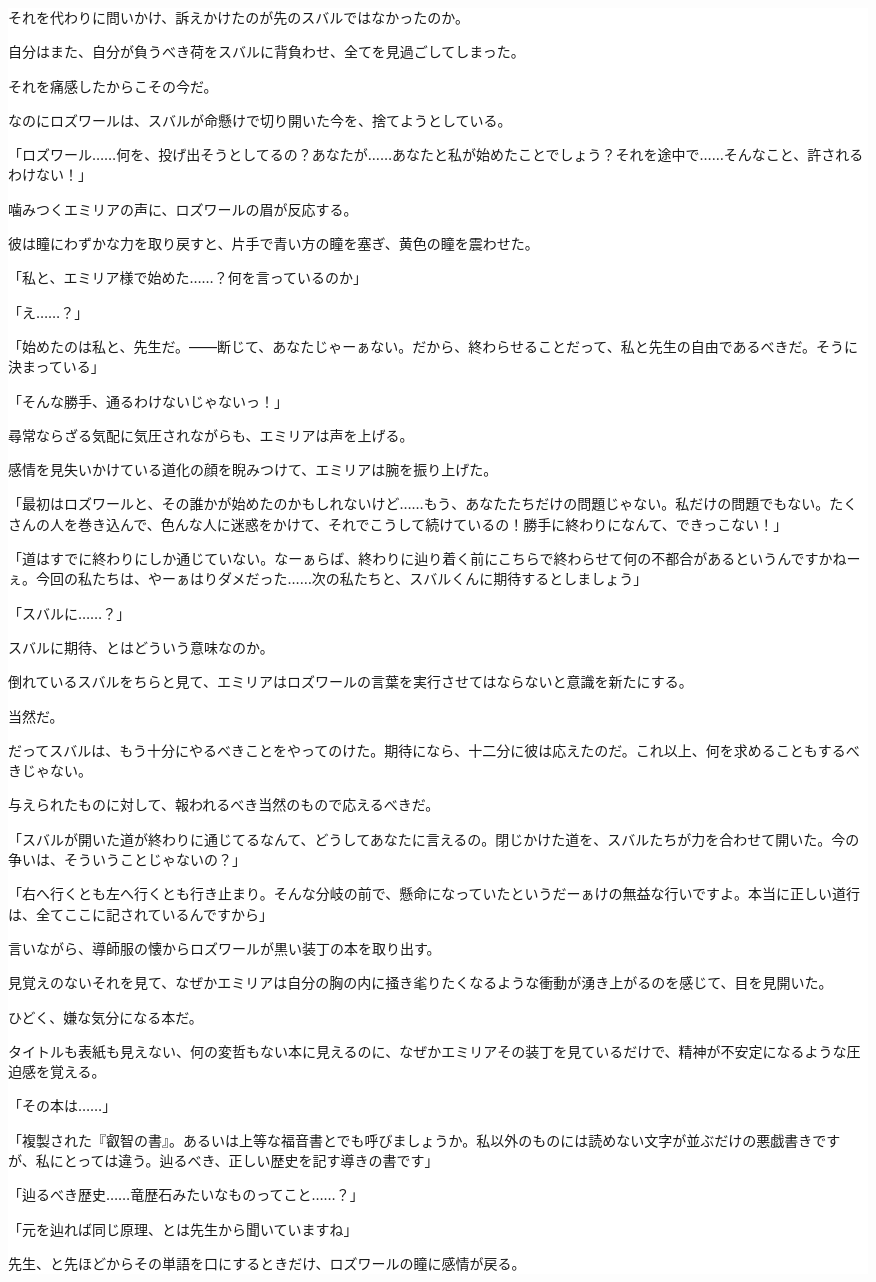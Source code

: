 それを代わりに問いかけ、訴えかけたのが先のスバルではなかったのか。

自分はまた、自分が負うべき荷をスバルに背負わせ、全てを見過ごしてしまった。

それを痛感したからこその今だ。

なのにロズワールは、スバルが命懸けで切り開いた今を、捨てようとしている。

「ロズワール……何を、投げ出そうとしてるの？あなたが……あなたと私が始めたことでしょう？それを途中で……そんなこと、許されるわけない！」

噛みつくエミリアの声に、ロズワールの眉が反応する。

彼は瞳にわずかな力を取り戻すと、片手で青い方の瞳を塞ぎ、黄色の瞳を震わせた。

「私と、エミリア様で始めた……？何を言っているのか」

「え……？」

「始めたのは私と、先生だ。――断じて、あなたじゃーぁない。だから、終わらせることだって、私と先生の自由であるべきだ。そうに決まっている」

「そんな勝手、通るわけないじゃないっ！」

尋常ならざる気配に気圧されながらも、エミリアは声を上げる。

感情を見失いかけている道化の顔を睨みつけて、エミリアは腕を振り上げた。

「最初はロズワールと、その誰かが始めたのかもしれないけど……もう、あなたたちだけの問題じゃない。私だけの問題でもない。たくさんの人を巻き込んで、色んな人に迷惑をかけて、それでこうして続けているの！勝手に終わりになんて、できっこない！」

「道はすでに終わりにしか通じていない。なーぁらば、終わりに辿り着く前にこちらで終わらせて何の不都合があるというんですかねーぇ。今回の私たちは、やーぁはりダメだった……次の私たちと、スバルくんに期待するとしましょう」

「スバルに……？」

スバルに期待、とはどういう意味なのか。

倒れているスバルをちらと見て、エミリアはロズワールの言葉を実行させてはならないと意識を新たにする。

当然だ。

だってスバルは、もう十分にやるべきことをやってのけた。期待になら、十二分に彼は応えたのだ。これ以上、何を求めることもするべきじゃない。

与えられたものに対して、報われるべき当然のもので応えるべきだ。

「スバルが開いた道が終わりに通じてるなんて、どうしてあなたに言えるの。閉じかけた道を、スバルたちが力を合わせて開いた。今の争いは、そういうことじゃないの？」

「右へ行くとも左へ行くとも行き止まり。そんな分岐の前で、懸命になっていたというだーぁけの無益な行いですよ。本当に正しい道行は、全てここに記されているんですから」

言いながら、導師服の懐からロズワールが黒い装丁の本を取り出す。

見覚えのないそれを見て、なぜかエミリアは自分の胸の内に掻き毟りたくなるような衝動が湧き上がるのを感じて、目を見開いた。

ひどく、嫌な気分になる本だ。

タイトルも表紙も見えない、何の変哲もない本に見えるのに、なぜかエミリアその装丁を見ているだけで、精神が不安定になるような圧迫感を覚える。

「その本は……」

「複製された『叡智の書』。あるいは上等な福音書とでも呼びましょうか。私以外のものには読めない文字が並ぶだけの悪戯書きですが、私にとっては違う。辿るべき、正しい歴史を記す導きの書です」

「辿るべき歴史……竜歴石みたいなものってこと……？」

「元を辿れば同じ原理、とは先生から聞いていますね」

先生、と先ほどからその単語を口にするときだけ、ロズワールの瞳に感情が戻る。
